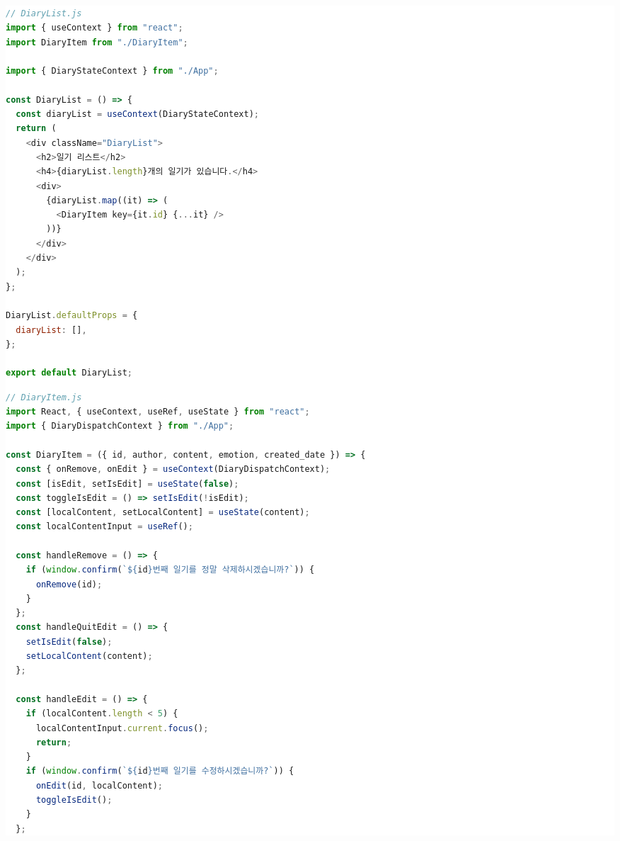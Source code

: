 

```javascript
// DiaryList.js
import { useContext } from "react";
import DiaryItem from "./DiaryItem";

import { DiaryStateContext } from "./App";

const DiaryList = () => {
  const diaryList = useContext(DiaryStateContext);
  return (
    <div className="DiaryList">
      <h2>일기 리스트</h2>
      <h4>{diaryList.length}개의 일기가 있습니다.</h4>
      <div>
        {diaryList.map((it) => (
          <DiaryItem key={it.id} {...it} />
        ))}
      </div>
    </div>
  );
};

DiaryList.defaultProps = {
  diaryList: [],
};

export default DiaryList;

```



```javascript
// DiaryItem.js
import React, { useContext, useRef, useState } from "react";
import { DiaryDispatchContext } from "./App";

const DiaryItem = ({ id, author, content, emotion, created_date }) => {
  const { onRemove, onEdit } = useContext(DiaryDispatchContext);
  const [isEdit, setIsEdit] = useState(false);
  const toggleIsEdit = () => setIsEdit(!isEdit);
  const [localContent, setLocalContent] = useState(content);
  const localContentInput = useRef();

  const handleRemove = () => {
    if (window.confirm(`${id}번째 일기를 정말 삭제하시겠습니까?`)) {
      onRemove(id);
    }
  };
  const handleQuitEdit = () => {
    setIsEdit(false);
    setLocalContent(content);
  };

  const handleEdit = () => {
    if (localContent.length < 5) {
      localContentInput.current.focus();
      return;
    }
    if (window.confirm(`${id}번째 일기를 수정하시겠습니까?`)) {
      onEdit(id, localContent);
      toggleIsEdit();
    }
  };
```